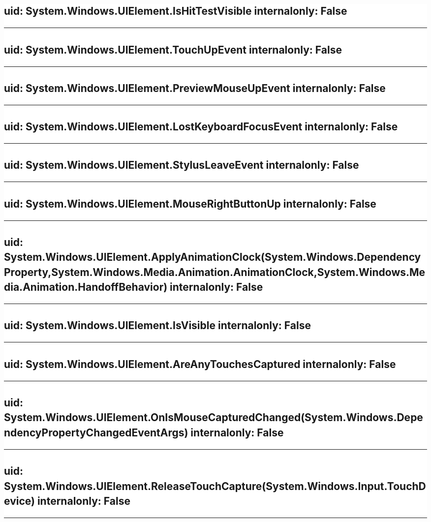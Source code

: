 uid: System.Windows.UIElement.IsHitTestVisible
internalonly: False
---

---
uid: System.Windows.UIElement.TouchUpEvent
internalonly: False
---

---
uid: System.Windows.UIElement.PreviewMouseUpEvent
internalonly: False
---

---
uid: System.Windows.UIElement.LostKeyboardFocusEvent
internalonly: False
---

---
uid: System.Windows.UIElement.StylusLeaveEvent
internalonly: False
---

---
uid: System.Windows.UIElement.MouseRightButtonUp
internalonly: False
---

---
uid: System.Windows.UIElement.ApplyAnimationClock(System.Windows.DependencyProperty,System.Windows.Media.Animation.AnimationClock,System.Windows.Media.Animation.HandoffBehavior)
internalonly: False
---

---
uid: System.Windows.UIElement.IsVisible
internalonly: False
---

---
uid: System.Windows.UIElement.AreAnyTouchesCaptured
internalonly: False
---

---
uid: System.Windows.UIElement.OnIsMouseCapturedChanged(System.Windows.DependencyPropertyChangedEventArgs)
internalonly: False
---

---
uid: System.Windows.UIElement.ReleaseTouchCapture(System.Windows.Input.TouchDevice)
internalonly: False
---

---